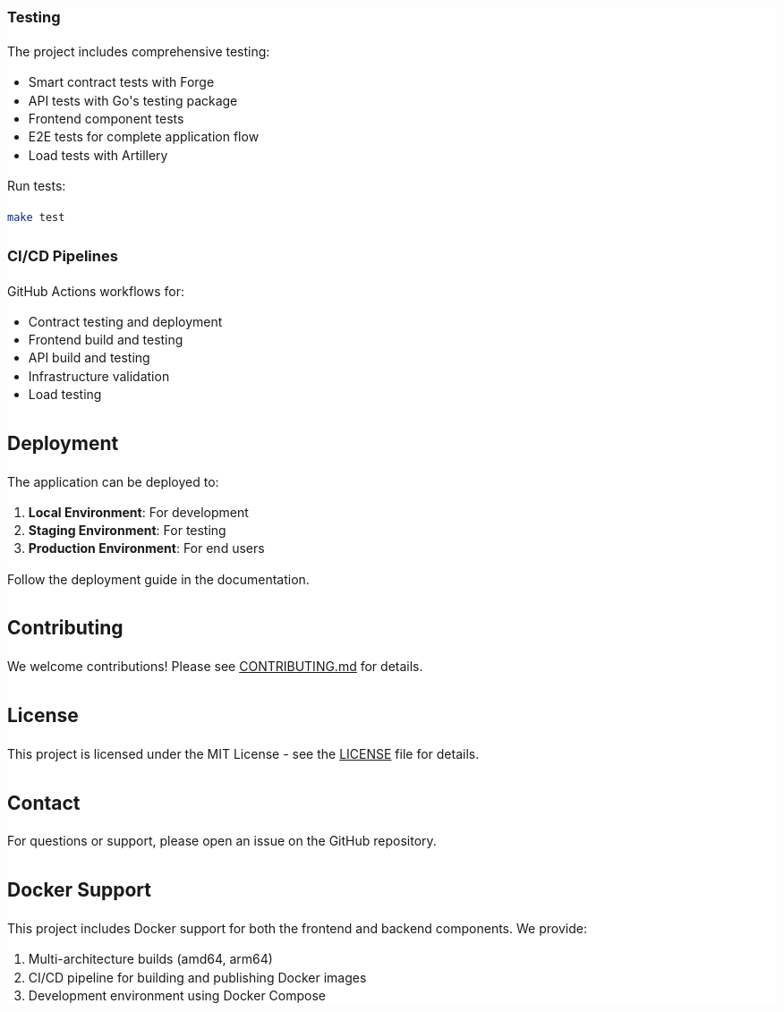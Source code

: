 ### Testing

The project includes comprehensive testing:
- Smart contract tests with Forge
- API tests with Go's testing package
- Frontend component tests
- E2E tests for complete application flow
- Load tests with Artillery

Run tests:
```bash
make test
```

### CI/CD Pipelines

GitHub Actions workflows for:
- Contract testing and deployment
- Frontend build and testing
- API build and testing
- Infrastructure validation
- Load testing

## Deployment

The application can be deployed to:
1. **Local Environment**: For development
2. **Staging Environment**: For testing
3. **Production Environment**: For end users

Follow the deployment guide in the documentation.

## Contributing

We welcome contributions! Please see [CONTRIBUTING.md](CONTRIBUTING.md) for details.

## License

This project is licensed under the MIT License - see the [LICENSE](LICENSE) file for details.

## Contact

For questions or support, please open an issue on the GitHub repository.

## Docker Support

This project includes Docker support for both the frontend and backend components. We provide:

1. Multi-architecture builds (amd64, arm64)
2. CI/CD pipeline for building and publishing Docker images
3. Development environment using Docker Compose
